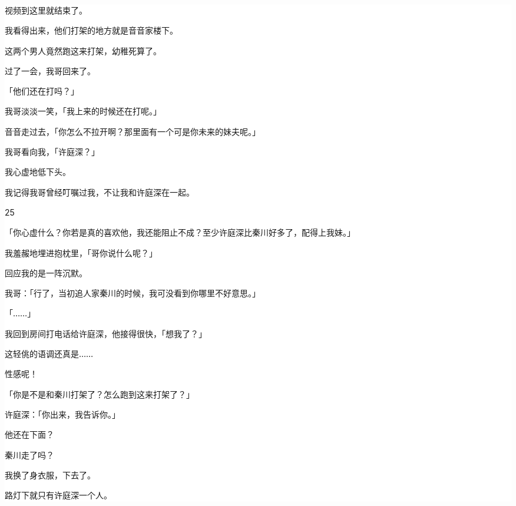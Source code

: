 视频到这里就结束了。


我看得出来，他们打架的地方就是音音家楼下。


这两个男人竟然跑这来打架，幼稚死算了。


过了一会，我哥回来了。


「他们还在打吗？」


我哥淡淡一笑，「我上来的时候还在打呢。」


音音走过去，「你怎么不拉开啊？那里面有一个可是你未来的妹夫呢。」


我哥看向我，「许庭深？」


我心虚地低下头。


我记得我哥曾经叮嘱过我，不让我和许庭深在一起。


25


「你心虚什么？你若是真的喜欢他，我还能阻止不成？至少许庭深比秦川好多了，配得上我妹。」


我羞赧地埋进抱枕里，「哥你说什么呢？」


回应我的是一阵沉默。


我哥：「行了，当初追人家秦川的时候，我可没看到你哪里不好意思。」


「……」


我回到房间打电话给许庭深，他接得很快，「想我了？」


这轻佻的语调还真是……


性感呢！


「你是不是和秦川打架了？怎么跑到这来打架了？」


许庭深：「你出来，我告诉你。」


他还在下面？


秦川走了吗？


我换了身衣服，下去了。


路灯下就只有许庭深一个人。
